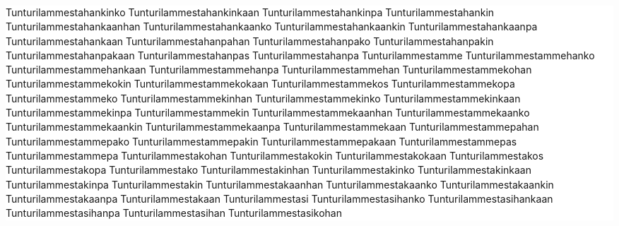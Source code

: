 Tunturilammestahankinko
Tunturilammestahankinkaan
Tunturilammestahankinpa
Tunturilammestahankin
Tunturilammestahankaanhan
Tunturilammestahankaanko
Tunturilammestahankaankin
Tunturilammestahankaanpa
Tunturilammestahankaan
Tunturilammestahanpahan
Tunturilammestahanpako
Tunturilammestahanpakin
Tunturilammestahanpakaan
Tunturilammestahanpas
Tunturilammestahanpa
Tunturilammestamme
Tunturilammestammehanko
Tunturilammestammehankaan
Tunturilammestammehanpa
Tunturilammestammehan
Tunturilammestammekohan
Tunturilammestammekokin
Tunturilammestammekokaan
Tunturilammestammekos
Tunturilammestammekopa
Tunturilammestammeko
Tunturilammestammekinhan
Tunturilammestammekinko
Tunturilammestammekinkaan
Tunturilammestammekinpa
Tunturilammestammekin
Tunturilammestammekaanhan
Tunturilammestammekaanko
Tunturilammestammekaankin
Tunturilammestammekaanpa
Tunturilammestammekaan
Tunturilammestammepahan
Tunturilammestammepako
Tunturilammestammepakin
Tunturilammestammepakaan
Tunturilammestammepas
Tunturilammestammepa
Tunturilammestakohan
Tunturilammestakokin
Tunturilammestakokaan
Tunturilammestakos
Tunturilammestakopa
Tunturilammestako
Tunturilammestakinhan
Tunturilammestakinko
Tunturilammestakinkaan
Tunturilammestakinpa
Tunturilammestakin
Tunturilammestakaanhan
Tunturilammestakaanko
Tunturilammestakaankin
Tunturilammestakaanpa
Tunturilammestakaan
Tunturilammestasi
Tunturilammestasihanko
Tunturilammestasihankaan
Tunturilammestasihanpa
Tunturilammestasihan
Tunturilammestasikohan